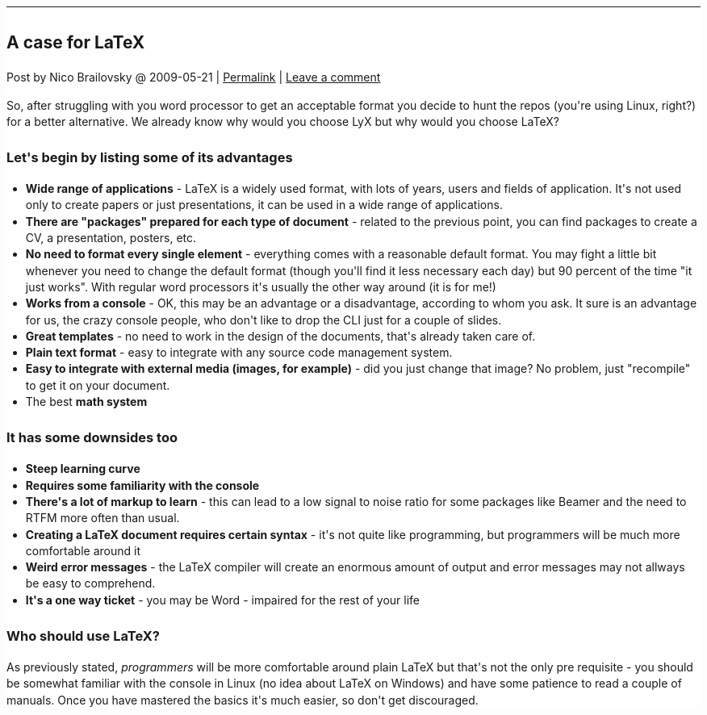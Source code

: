 
---

## A case for LaTeX

Post by Nico Brailovsky @ 2009-05-21 | [Permalink](md_blog/2009/0521_AcaseforLaTeX.md)  | [Leave a comment](https://github.com/nicolasbrailo/nicolasbrailo.github.io/issues/new?title=Comment@md_blog/2009/0521_AcaseforLaTeX.md&body=I%20have%20a%20comment!)

So, after struggling with you word processor to get an acceptable format you decide to hunt the repos (you're using Linux, right?) for a better alternative. We already know why would you choose LyX but why would you choose LaTeX?

### Let's begin by listing some of its advantages

* **Wide range of applications** - LaTeX is a widely used format, with lots of years, users and fields of application. It's not used only to create papers or just presentations, it can be used in a wide range of applications.
* **There are "packages" prepared for each type of document** - related to the previous point, you can find packages to create a CV, a presentation, posters, etc.
* **No need to format every single element** - everything comes with a reasonable default format. You may fight a little bit whenever you need to change the default format (though you'll find it less necessary each day) but 90 percent of the time "it just works". With regular word processors it's usually the other way around (it is for me!)
* **Works from a console** - OK, this may be an advantage or a disadvantage, according to whom you ask. It sure is an advantage for us, the crazy console people, who don't like to drop the CLI just for a couple of slides.
* **Great templates** - no need to work in the design of the documents, that's already taken care of.
* **Plain text format** - easy to integrate with any source code management system.
* **Easy to integrate with external media (images, for example)** - did you just change that image? No problem, just "recompile" to get it on your document.
* The best
 **math system**

### It has some downsides too

* **Steep learning curve**
* **Requires some familiarity with the console**
* **There's a lot of markup to learn** - this can lead to a low signal to noise ratio for some packages like Beamer and the need to RTFM more often than usual.
* **Creating a LaTeX document requires certain syntax** - it's not quite like programming, but programmers will be much more comfortable around it
* **Weird error messages** - the LaTeX compiler will create an enormous amount of output and error messages may not allways be easy to comprehend.
* **It's a one way ticket** - you may be Word - impaired for the rest of your life

### Who should use LaTeX?

As previously stated,
 *programmers* will be more comfortable around plain LaTeX but that's not the only pre requisite - you should be somewhat familiar with the console in Linux (no idea about LaTeX on Windows) and have some patience to read a couple of manuals. Once you have mastered the basics it's much easier, so don't get discouraged.
